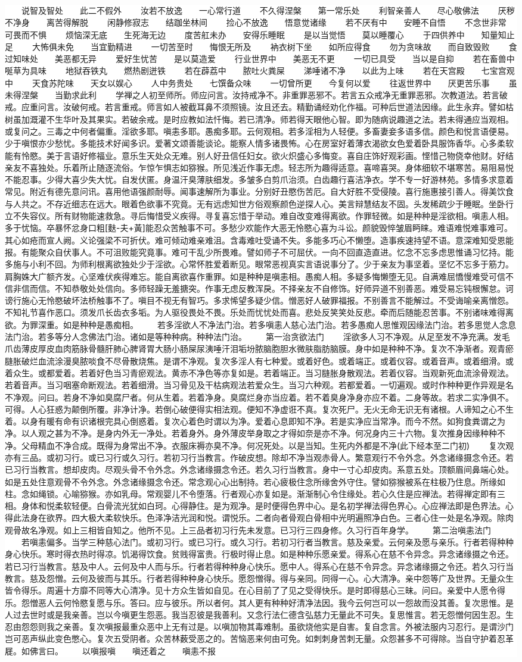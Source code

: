 　　说智及智处　　此二不假外
　　汝若不放逸　　一心常行道
　　不久得涅槃　　第一常乐处
　　利智亲善人　　尽心敬佛法
　　厌秽不净身　　离苦得解脱
　　闲静修寂志　　结跏坐林间
　　捡心不放逸　　悟意觉诸缘
　　若不厌有中　　安睡不自悟
　　不念世非常　　可畏而不惧
　　烦恼深无底　　生死海无边
　　度苦舡未办　　安得乐睡眠
　　是以当觉悟　　莫以睡覆心
　　于四供养中　　知量知止足
　　大怖俱未免　　当宜勤精进
　　一切苦至时　　悔恨无所及
　　衲衣树下坐　　如所应得食
　　勿为贪味故　　而自致毁败
　　食过知味处　　美恶都无异
　　爱好生忧苦　　是以莫造爱
　　行业世界中　　美恶无不更
　　一切已具受　　当以是自抑
　　若在畜兽中　　唌草为具味
　　地狱吞铁丸　　燃热剧迸铁
　　若在薜荔中　　脓吐火粪屎
　　涕唾诸不净　　以此为上味
　　若在天宫殿　　七宝宫观中
　　天食苏陀味　　天女以娱心
　　人中务贵处　　七馔备众味
　　一切曾所更　　今复何以爱
　　往返世界中　　厌更苦乐事
　　虽未得涅槃　　当勤求此利
　　学禅之人初至师所。师应问言。汝持戒净不。非重罪恶邪不。若言五众戒净无重罪恶邪。次教道法。若言破戒。应重问言。汝破何戒。若言重戒。师言如人被截耳鼻不须照镜。汝且还去。精勤诵经劝化作福。可种后世道法因缘。此生永弃。譬如枯树虽加溉灌不生华叶及其果实。若破余戒。是时应教如法忏悔。若已清净。师若得天眼他心智。即为随病说趣道之法。若未得通应当观相。或复问之。三毒之中何者偏重。淫欲多耶。嗔恚多耶。愚痴多耶。云何观相。若多淫相为人轻便。多畜妻妾多语多信。颜色和悦言语便易。少于嗔恨亦少愁忧。多能技术好闻多识。爱著文颂善能谈论。能察人情多诸畏怖。心在房室好着薄衣渴欲女色爱着卧具服饰香华。心多柔软能有怜愍。美于言语好修福业。意乐生天处众无难。别人好丑信任妇女。欲火炽盛心多悔变。喜自庄饰好观彩画。悭惜己物侥幸他财。好结亲友不喜独处。乐着所止随逐流俗。乍惊乍惧志如猕猴。所见浅近作事无虑。轻志所为趣得适意。喜啼喜哭。身体细软不堪寒苦。易阻易悦不能忍事。少得大喜少失大忧。自发伏匿。身温汗臭薄肤细发。多皱多白剪爪治须。白齿趣行喜洁净衣。学不专一好游林苑。多情多求意着常见。附近有德先意问讯。喜用他语强颜耐辱。闻事速解所为事业。分别好丑愍伤苦厄。自大好胜不受侵陵。喜行施惠接引善人。得美饮食与人共之。不存近细志在远大。眼着色欲事不究竟。无有远虑知世方俗观察颜色逆探人心。美言辩慧结友不固。头发稀疏少于睡眠。坐卧行立不失容仪。所有财物能速救急。寻后悔惜受义疾得。寻复喜忘惜于举动。难自改变难得离欲。作罪轻微。如是种种是淫欲相。嗔恚人相。多于忧恼。卒暴怀忿身口粗[麩-夫+黃]能忍众苦触事不可。多愁少欢能作大恶无怜愍心喜为斗讼。颜貌毁悴皱眉眄睐。难语难悦难事难可。其心如疮而宣人阙。义论强梁不可折伏。难可倾动难亲难沮。含毒难吐受诵不失。多能多巧心不懒堕。造事疾速持望不语。意深难知受恩能报。有能聚众自伏事人。不可沮败能究竟事。难可干乱少所畏难。譬如师子不可屈伏。一向不回直造直进。忆念不忘多虑思惟诵习忆持。能多施与小利不回。为师利根离欲独处少于淫欲。心常怀胜爱着断见。眼常恶视真实言语说事分了。少于亲友为事坚着。坚忆不忘多于筋力。肩胸姝大广额齐发。心坚难伏疾得难忘。能自离欲喜作重罪。如是种种是嗔恚相。愚痴人相。多疑多悔懒堕无见。自满难屈憍慢难受可信不信非信而信。不知恭敬处处信向。多师轻躁无羞搪突。作事无虑反教浑戾。不择亲友不自修饰。好师异道不别善恶。难受易忘钝根懈怠。诃谤行施心无怜愍破坏法桥触事不了。嗔目不视无有智巧。多求悕望多疑少信。憎恶好人破罪福报。不别善言不能解过。不受诲喻亲离憎怨。不知礼节喜作恶口。须发爪长齿衣多垢。为人驱役畏处不畏。乐处而忧忧处而喜。悲处反笑笑处反悲。牵而后随能忍苦事。不别诸味难得离欲。为罪深重。如是种种是愚痴相。
　　若多淫欲人不净法门治。若多嗔恚人慈心法门治。若多愚痴人思惟观因缘法门治。若多思觉人念息法门治。若多等分人念佛法门治。诸如是等种种病。种种法门治。
　　第一治贪欲法门
　　淫欲多人习不净观。从足至发不净充满。发毛爪齿薄皮厚皮血肉筋脉骨髓肝肺心脾肾胃大肠小肠屎尿洟唾汗泪垢坋脓脑胞胆水微肤脂肪脑膜。身中如是种种不净。复次不净渐者。观青瘀膖胀破烂血流涂漫臭脓啖食不尽骨散烧焦。是谓不净观。复次多淫人有七种爱。或着好色。或着端正。或着仪容。或着音声。或着细滑。或着众生。或都爱着。若着好色当习青瘀观法。黄赤不净色等亦复如是。若着端正。当习膖胀身散观法。若着仪容。当观新死血流涂骨观法。若着音声。当习咽塞命断观法。若着细滑。当习骨见及干枯病观法若爱众生。当习六种观。若都爱着。一切遍观。或时作种种更作异观是名不净观。问曰。若身不净如臭腐尸者。何从生着。若着净身。臭腐烂身亦当应着。若不着臭身净身亦应不着。二身等故。若求二实净俱不。可得。人心狂惑为颠倒所覆。非净计净。若倒心破便得实相法观。便知不净虚诳不真。复次死尸。无火无命无识无有诸根。人谛知之心不生着。以身有暖有命有识诸根完具心倒惑着。复次心着色时谓以为净。爱着心息即知不净。若是实净应当常净。而今不然。如狗食粪谓之为净。以人观之甚为不净。是身内外无一净处。若着身外。身外薄皮举身取之才得如奈是亦不净。何况身内三十六物。复次推身因缘种种不净。父母精血不净合成。既得为身常出不净。衣服床褥亦臭不净。何况死处。以是当知。生死内外都是不净(此下经本至二门初)
　　复次观亦有三品。或初习行。或已习行或久习行。若初习行当教言。作破皮想。除却不净当观赤骨人。繁意观行不令外念。外念诸缘摄念令还。若已习行当教言。想却皮肉。尽观头骨不令外念。外念诸缘摄念令还。若久习行当教言。身中一寸心却皮肉。系意五处。顶额眉间鼻端心处。如是五处住意观骨不令外念。外念诸缘摄念令还。常念观心心出制持。若心疲极住念所缘舍外守住。譬如猕猴被系在柱极乃住息。所缘如柱。念如绳锁。心喻猕猴。亦如乳母。常观婴儿不令堕落。行者观心亦复如是。渐渐制心令住缘处。若心久住是应禅法。若得禅定即有三相。身体和悦柔软轻便。白骨流光犹如白珂。心得静住。是为观净。是时便得色界中心。是名初学禅法得色界心。心应禅法即是色界法。心得此法身在欲界。四大极大柔软快乐。色泽净洁光润和悦。谓悦乐。二者向者骨观白骨相中光明遍照净白色。三者心住一处是名净观。除肉观骨故名净观。如上三相皆自知之。他所不见。上三品者初习行先未发意。已习行三四身修。久习行百年身学。
　　第二治嗔恚法门
　　若嗔恚偏多。当学三种慈心法门。或初习行。或已习行。或久习行。若初习行者当教言。慈及亲爱。云何亲及愿与亲乐。行者若得种种身心快乐。寒时得衣热时得凉。饥渴得饮食。贫贱得富贵。行极时得止息。如是种种乐愿亲爱。得系心在慈不令异念。异念诸缘摄之令还。若已习行当教言。慈及中人。云何及中人而与乐。行者若得种种身心快乐。愿中人。得系心在慈不令异念。异念诸缘摄之令还。若久习行当教言。慈及怨憎。云何及彼而与其乐。行者若得种种身心快乐。愿怨憎得。得与亲同。同得一心。心大清净。亲中怨等广及世界。无量众生皆令得乐。周遍十方靡不同等大心清净。见十方众生皆如自见。在心目前了了见之受得快乐。是时即得慈心三昧。问曰。亲爱中人愿令得乐。怨憎恶人云何怜愍复愿与乐。答曰。应与彼乐。所以者何。其人更有种种好清净法因。我今云何岂可以一怨故而没其善。复次思惟。是人过去世时或是我亲善。岂以今嗔更生怨恶。我当忍彼是我善利。又念行法仁德含弘慈力无量此不可失。复思惟言。若无怨憎何因生忍。生忍由怨怨则我之亲善。复次嗔报最重众恶中上无有过是。以嗔加物其毒难制。虽欲烧他实是自害。复自念言。外被法服内习忍行。是谓沙门岂可恶声纵此变色憋心。复次五受阴者。众苦林薮受恶之的。苦恼恶来何由可免。如刺刺身苦刺无量。众怨甚多不可得除。当自守护着忍革屣。如佛言曰。
　　以嗔报嗔　　嗔还着之　　嗔恚不报